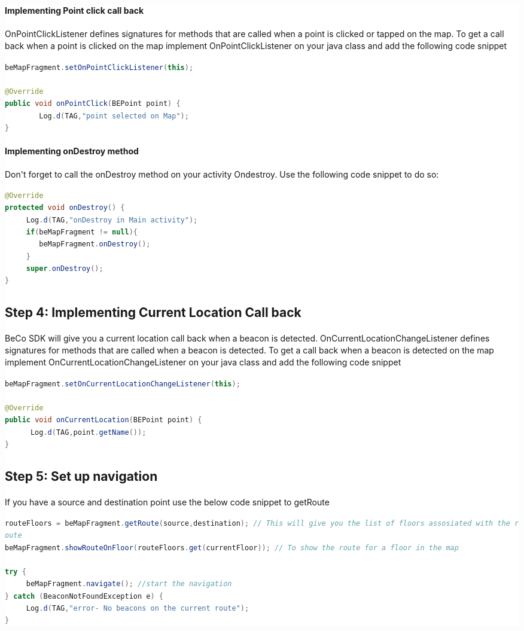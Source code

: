#### Implementing Point click call back

OnPointClickListener defines signatures for methods that are called when a point is clicked or tapped on the map. To get a call back when a point is clicked on the map implement OnPointClickListener on your java class and add the following code snippet

```java
beMapFragment.setOnPointClickListener(this);

@Override
public void onPointClick(BEPoint point) {
        Log.d(TAG,"point selected on Map");
}
```

#### Implementing onDestroy method

Don't forget to call the onDestroy method on your activity Ondestroy. Use the following code snippet to do so:


```java
@Override
protected void onDestroy() {
     Log.d(TAG,"onDestroy in Main activity");
     if(beMapFragment != null){
        beMapFragment.onDestroy();
     }
     super.onDestroy();
}
```

## Step 4: Implementing Current Location Call back

BeCo SDK will give you a current location call back when a beacon is detected. OnCurrentLocationChangeListener defines signatures for methods that are called when a beacon is detected. To get a call back when a beacon is detected on the map implement OnCurrentLocationChangeListener on your java class and add the following code snippet

```java
beMapFragment.setOnCurrentLocationChangeListener(this);

@Override
public void onCurrentLocation(BEPoint point) {
      Log.d(TAG,point.getName());
}
```

## Step 5: Set up navigation

If you have a source and destination point use the below code snippet to getRoute

```java
routeFloors = beMapFragment.getRoute(source,destination); // This will give you the list of floors assosiated with the route
beMapFragment.showRouteOnFloor(routeFloors.get(currentFloor)); // To show the route for a floor in the map

try {
     beMapFragment.navigate(); //start the navigation
} catch (BeaconNotFoundException e) {
     Log.d(TAG,"error- No beacons on the current route");
}
```
